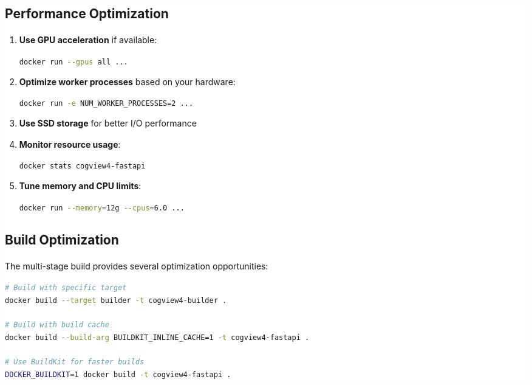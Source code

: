 ## Performance Optimization

1. **Use GPU acceleration** if available:
   ```bash
   docker run --gpus all ...
   ```

2. **Optimize worker processes** based on your hardware:
   ```bash
   docker run -e NUM_WORKER_PROCESSES=2 ...
   ```

3. **Use SSD storage** for better I/O performance

4. **Monitor resource usage**:
   ```bash
   docker stats cogview4-fastapi
   ```

5. **Tune memory and CPU limits**:
   ```bash
   docker run --memory=12g --cpus=6.0 ...
   ```

## Build Optimization

The multi-stage build provides several optimization opportunities:

```bash
# Build with specific target
docker build --target builder -t cogview4-builder .

# Build with build cache
docker build --build-arg BUILDKIT_INLINE_CACHE=1 -t cogview4-fastapi .

# Use BuildKit for faster builds
DOCKER_BUILDKIT=1 docker build -t cogview4-fastapi .
``` 